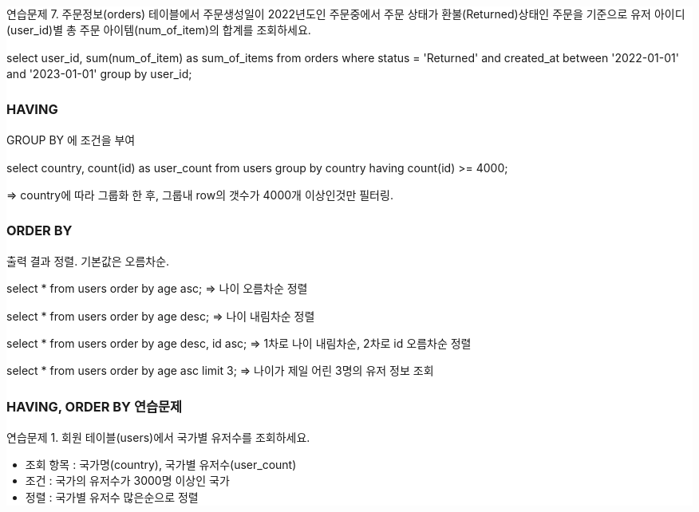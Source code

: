 연습문제 7. 주문정보(orders) 테이블에서 주문생성일이 2022년도인 주문중에서 주문 상태가 환불(Returned)상태인 주문을 기준으로 유저 아이디(user_id)별 총 주문 아이템(num_of_item)의 합계를 조회하세요.

select
    user_id,
    sum(num_of_item) as sum_of_items
from orders
where 
	status = 'Returned' and 
	created_at between '2022-01-01' and '2023-01-01'
group by user_id;


### HAVING
GROUP BY 에 조건을 부여

select 
  country, 
  count(id) as user_count
from users
group by country
having count(id) >= 4000;

=> country에 따라 그룹화 한 후, 그룹내 row의 갯수가 4000개 이상인것만 필터링.

### ORDER BY
출력 결과 정렬. 기본값은 오름차순.

select * 
from users
order by age asc;
=> 나이 오름차순 정렬

select * 
from users
order by age desc;
=> 나이 내림차순 정렬

select * 
from users
order by age desc, id asc;
=> 1차로 나이 내림차순, 2차로 id 오름차순 정렬

select * 
from users
order by age asc
limit 3;
=> 나이가 제일 어린 3명의 유저 정보 조회

### HAVING, ORDER BY 연습문제

연습문제 1. 회원 테이블(users)에서 국가별 유저수를 조회하세요. 
- 조회 항목 : 국가명(country), 국가별 유저수(user_count)
- 조건 : 국가의 유저수가 3000명 이상인 국가
- 정렬 : 국가별 유저수 많은순으로 정렬
